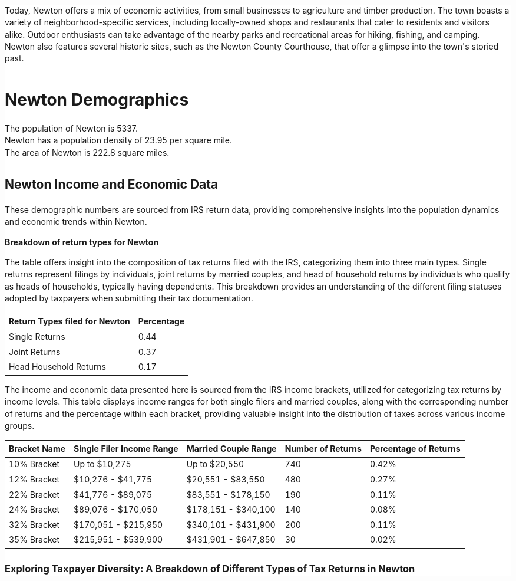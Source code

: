 Today, Newton offers a mix of economic activities, from small businesses to agriculture and timber production. The town boasts a variety of neighborhood-specific services, including locally-owned shops and restaurants that cater to residents and visitors alike. Outdoor enthusiasts can take advantage of the nearby parks and recreational areas for hiking, fishing, and camping. Newton also features several historic sites, such as the Newton County Courthouse, that offer a glimpse into the town's storied past.

# Newton Demographics

The population of Newton is 5337.  
Newton has a population density of 23.95 per square mile.  
The area of Newton is 222.8 square miles.  

## Newton Income and Economic Data

These demographic numbers are sourced from IRS return data, providing comprehensive insights into the population dynamics and economic trends within Newton.

**Breakdown of return types for Newton**

The table offers insight into the composition of tax returns filed with the IRS, categorizing them into three main types. Single returns represent filings by individuals, joint returns by married couples, and head of household returns by individuals who qualify as heads of households, typically having dependents. This breakdown provides an understanding of the different filing statuses adopted by taxpayers when submitting their tax documentation.

| Return Types filed for Newton                              | Percentage          |
|----------------------------------------------------------|---------------------|
| Single Returns                                            | 0.44 |
| Joint Returns                                             | 0.37 |
| Head Household Returns                                    | 0.17 |

The income and economic data presented here is sourced from the IRS income brackets, utilized for categorizing tax returns by income levels. This table displays income ranges for both single filers and married couples, along with the corresponding number of returns and the percentage within each bracket, providing valuable insight into the distribution of taxes across various income groups.

| Bracket Name       | Single Filer Income Range | Married Couple Range | Number of Returns | Percentage of Returns |
|--------------------|----------------------------|----------------------|-------------------|-----------------------|
| 10% Bracket        | Up to $10,275              | Up to $20,550        | 740 | 0.42% |
| 12% Bracket        | $10,276 - $41,775          | $20,551 - $83,550    | 480 | 0.27% |
| 22% Bracket        | $41,776 - $89,075          | $83,551 - $178,150   | 190 | 0.11% |
| 24% Bracket        | $89,076 - $170,050         | $178,151 - $340,100  | 140 | 0.08% |
| 32% Bracket        | $170,051 - $215,950        | $340,101 - $431,900  | 200 | 0.11% |
| 35% Bracket        | $215,951 - $539,900        | $431,901 - $647,850  | 30 | 0.02% |

### Exploring Taxpayer Diversity: A Breakdown of Different Types of Tax Returns in Newton
